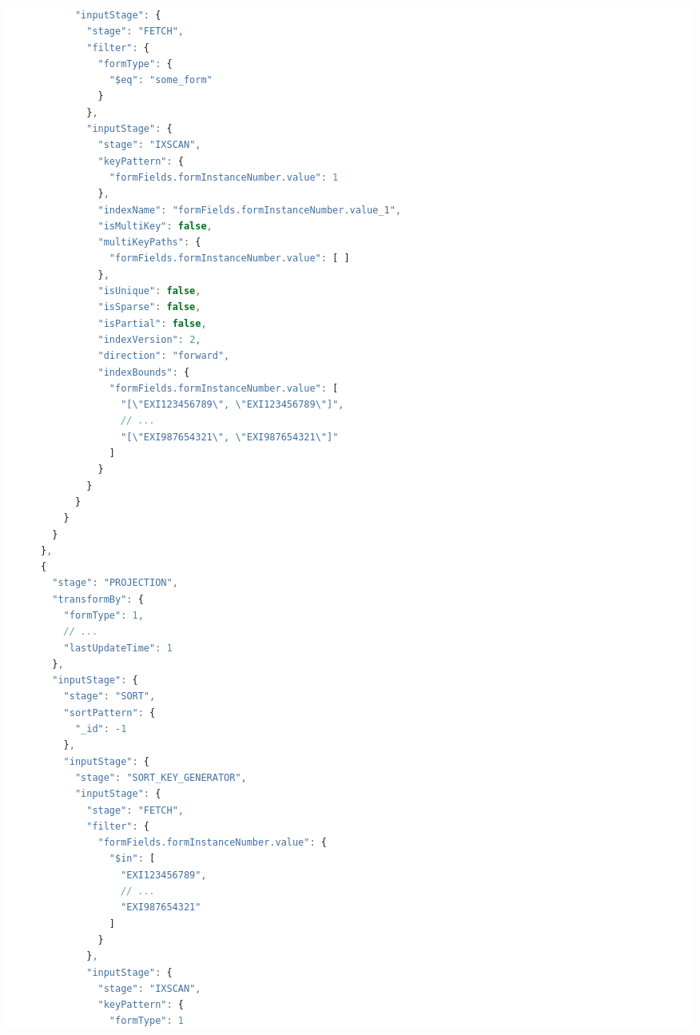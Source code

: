 ```javascript
            "inputStage": {
              "stage": "FETCH",
              "filter": {
                "formType": {
                  "$eq": "some_form"
                }
              },
              "inputStage": {
                "stage": "IXSCAN",
                "keyPattern": {
                  "formFields.formInstanceNumber.value": 1
                },
                "indexName": "formFields.formInstanceNumber.value_1",
                "isMultiKey": false,
                "multiKeyPaths": {
                  "formFields.formInstanceNumber.value": [ ]
                },
                "isUnique": false,
                "isSparse": false,
                "isPartial": false,
                "indexVersion": 2,
                "direction": "forward",
                "indexBounds": {
                  "formFields.formInstanceNumber.value": [
                    "[\"EXI123456789\", \"EXI123456789\"]",
                    // ...
                    "[\"EXI987654321\", \"EXI987654321\"]"
                  ]
                }
              }
            }
          }
        }
      },
      {
        "stage": "PROJECTION",
        "transformBy": {
          "formType": 1,
          // ...
          "lastUpdateTime": 1
        },
        "inputStage": {
          "stage": "SORT",
          "sortPattern": {
            "_id": -1
          },
          "inputStage": {
            "stage": "SORT_KEY_GENERATOR",
            "inputStage": {
              "stage": "FETCH",
              "filter": {
                "formFields.formInstanceNumber.value": {
                  "$in": [
                    "EXI123456789",
                    // ...
                    "EXI987654321"
                  ]
                }
              },
              "inputStage": {
                "stage": "IXSCAN",
                "keyPattern": {
                  "formType": 1
```